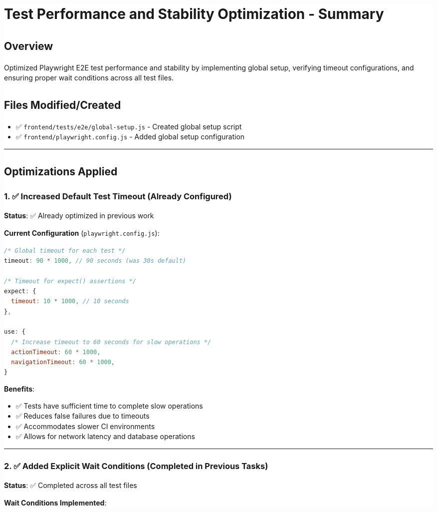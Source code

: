 # Test Performance and Stability Optimization - Summary

## Overview
Optimized Playwright E2E test performance and stability by implementing global setup, verifying timeout configurations, and ensuring proper wait conditions across all test files.

## Files Modified/Created
- ✅ `frontend/tests/e2e/global-setup.js` - Created global setup script
- ✅ `frontend/playwright.config.js` - Added global setup configuration

---

## Optimizations Applied

### 1. ✅ Increased Default Test Timeout (Already Configured)

**Status**: ✅ Already optimized in previous work

**Current Configuration** (`playwright.config.js`):
```javascript
/* Global timeout for each test */
timeout: 90 * 1000, // 90 seconds (was 30s default)

/* Timeout for expect() assertions */
expect: {
  timeout: 10 * 1000, // 10 seconds
},

use: {
  /* Increase timeout to 60 seconds for slow operations */
  actionTimeout: 60 * 1000,
  navigationTimeout: 60 * 1000,
}
```

**Benefits**:
- ✅ Tests have sufficient time to complete slow operations
- ✅ Reduces false failures due to timeouts
- ✅ Accommodates slower CI environments
- ✅ Allows for network latency and database operations

---

### 2. ✅ Added Explicit Wait Conditions (Completed in Previous Tasks)

**Status**: ✅ Completed across all test files

**Wait Conditions Implemented**:
